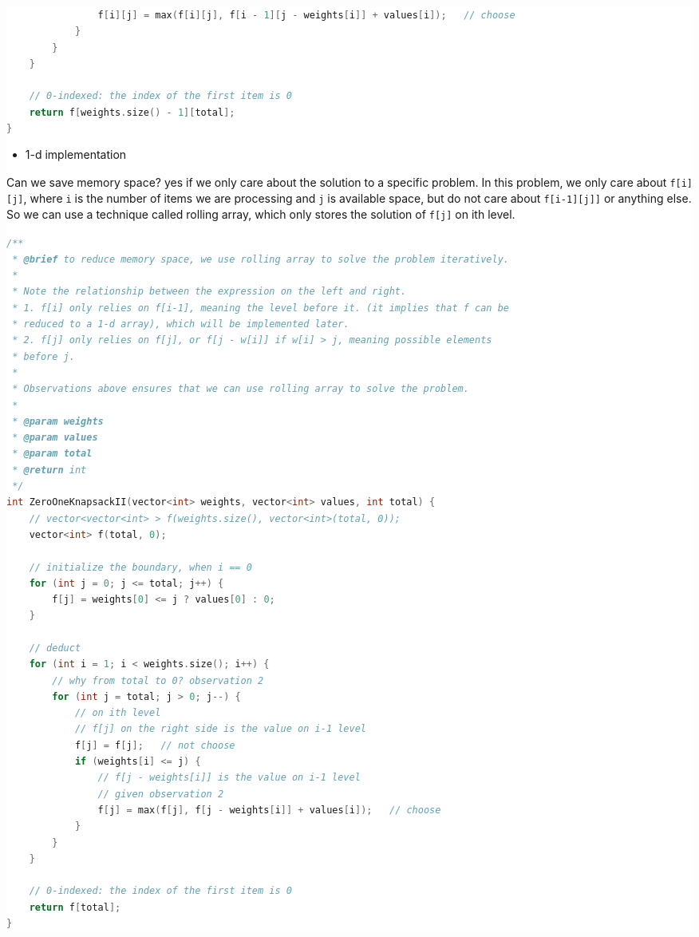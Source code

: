 ```c++
                f[i][j] = max(f[i][j], f[i - 1][j - weights[i]] + values[i]);   // choose
            }
        }
    }

    // 0-indexed: the index of the first item is 0
    return f[weights.size() - 1][total];
}
```

- 1-d implementation

Can we save memory space? yes if we only care about the solution to a specific problem. In this problem, we only care about `f[i][j]`, where `i` is the number of items we are processing and `j` is available space, but do not care about `f[i-1][j]]` or anything else. So we can use a technique called rolling array, which only stores the solution of `f[j]` on ith level.

```c++
/**
 * @brief to reduce memory space, we use rolling array to solve the problem iteratively.
 * 
 * Note the relationship between the expression on the left and right.
 * 1. f[i] only relies on f[i-1], meaning the level before it. (it implies that f can be
 * reduced to a 1-d array), which will be implemented later.
 * 2. f[j] only relies on f[j], or f[j - w[i]] if w[i] > j, meaning possible elements
 * before j.
 * 
 * Observations above ensures that we can use rolling array to solve the problem.
 * 
 * @param weights 
 * @param values 
 * @param total 
 * @return int 
 */
int ZeroOneKnapsackII(vector<int> weights, vector<int> values, int total) {
    // vector<vector<int> > f(weights.size(), vector<int>(total, 0));
    vector<int> f(total, 0);

    // initialize the boundary, when i == 0
    for (int j = 0; j <= total; j++) {
        f[j] = weights[0] <= j ? values[0] : 0;
    }

    // deduct
    for (int i = 1; i < weights.size(); i++) {
        // why from total to 0? observation 2
        for (int j = total; j > 0; j--) {
            // on ith level
            // f[j] on the right side is the value on i-1 level
            f[j] = f[j];   // not choose
            if (weights[i] <= j) {
                // f[j - weights[i]] is the value on i-1 level
                // given observation 2
                f[j] = max(f[j], f[j - weights[i]] + values[i]);   // choose
            }
        }
    }

    // 0-indexed: the index of the first item is 0
    return f[total];
}
```
